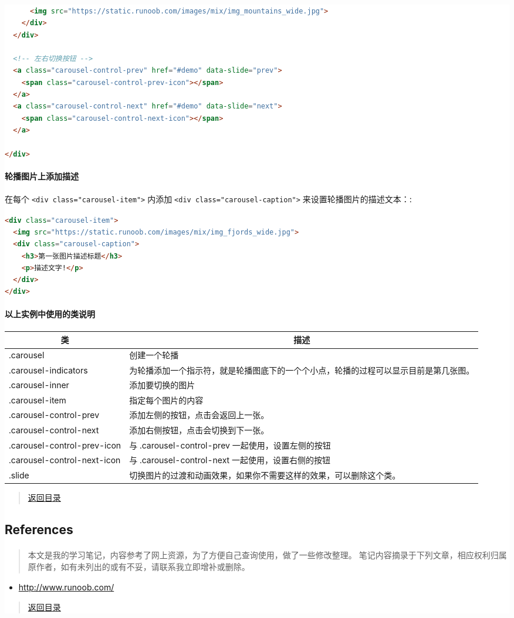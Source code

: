 ```html
      <img src="https://static.runoob.com/images/mix/img_mountains_wide.jpg">
    </div>
  </div>

  <!-- 左右切换按钮 -->
  <a class="carousel-control-prev" href="#demo" data-slide="prev">
    <span class="carousel-control-prev-icon"></span>
  </a>
  <a class="carousel-control-next" href="#demo" data-slide="next">
    <span class="carousel-control-next-icon"></span>
  </a>

</div>
```

#### 轮播图片上添加描述

在每个 `<div class="carousel-item">` 内添加 `<div class="carousel-caption">` 来设置轮播图片的描述文本：:

```html
<div class="carousel-item">
  <img src="https://static.runoob.com/images/mix/img_fjords_wide.jpg">
  <div class="carousel-caption">
    <h3>第一张图片描述标题</h3>
    <p>描述文字!</p>
  </div>
</div>
```

#### 以上实例中使用的类说明

| 类                          | 描述                                                                                 |
| --------------------------- | ----                                                                                 |
| .carousel                   | 创建一个轮播                                                                         |
| .carousel-indicators        | 为轮播添加一个指示符，就是轮播图底下的一个个小点，轮播的过程可以显示目前是第几张图。 |
| .carousel-inner             | 添加要切换的图片                                                                     |
| .carousel-item              | 指定每个图片的内容                                                                   |
| .carousel-control-prev      | 添加左侧的按钮，点击会返回上一张。                                                   |
| .carousel-control-next      | 添加右侧按钮，点击会切换到下一张。                                                   |
| .carousel-control-prev-icon | 与 .carousel-control-prev 一起使用，设置左侧的按钮                                   |
| .carousel-control-next-icon | 与 .carousel-control-next 一起使用，设置右侧的按钮                                   |
| .slide                      | 切换图片的过渡和动画效果，如果你不需要这样的效果，可以删除这个类。                   |

> [返回目录](#目录)

## References

> 本文是我的学习笔记，内容参考了网上资源，为了方便自己查询使用，做了一些修改整理。
> 笔记内容摘录于下列文章，相应权利归属原作者，如有未列出的或有不妥，请联系我立即增补或删除。

* <http://www.runoob.com/>

> [返回目录](#目录)
